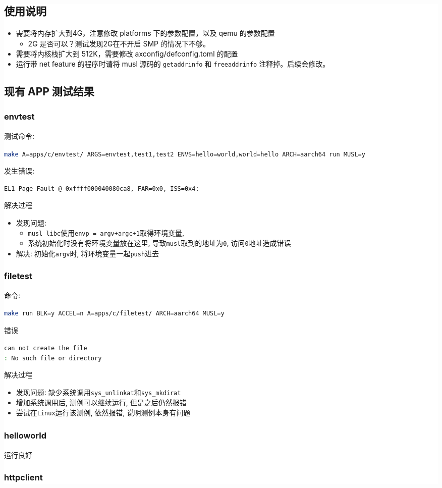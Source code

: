 ## 使用说明

- 需要将内存扩大到4G，注意修改 platforms 下的参数配置，以及 qemu 的参数配置
  - 2G 是否可以？测试发现2G在不开启 SMP 的情况下不够。
- 需要将内核栈扩大到 512K，需要修改 axconfig/defconfig.toml 的配置
- 运行带 net feature 的程序时请将 musl 源码的 `getaddrinfo` 和 `freeaddrinfo` 注释掉。后续会修改。

## 现有 APP 测试结果

### envtest

测试命令: 

```sh
make A=apps/c/envtest/ ARGS=envtest,test1,test2 ENVS=hello=world,world=hello ARCH=aarch64 run MUSL=y
```

发生错误:

```
EL1 Page Fault @ 0xffff000040080ca8, FAR=0x0, ISS=0x4:
```

解决过程

- 发现问题:
  - `musl libc`使用`envp = argv+argc+1`取得环境变量, 
  - 系统初始化时没有将环境变量放在这里, 导致`musl`取到的地址为`0`, 访问`0`地址造成错误
- 解决: 初始化`argv`时, 将环境变量一起`push`进去

### filetest

命令:

```sh
make run BLK=y ACCEL=n A=apps/c/filetest/ ARCH=aarch64 MUSL=y
```

错误

```sh
can not create the file
: No such file or directory
```

解决过程

- 发现问题: 缺少系统调用`sys_unlinkat`和`sys_mkdirat`
- 增加系统调用后, 测例可以继续运行, 但是之后仍然报错
- 尝试在`Linux`运行该测例, 依然报错, 说明测例本身有问题

### helloworld 

运行良好

### httpclient
